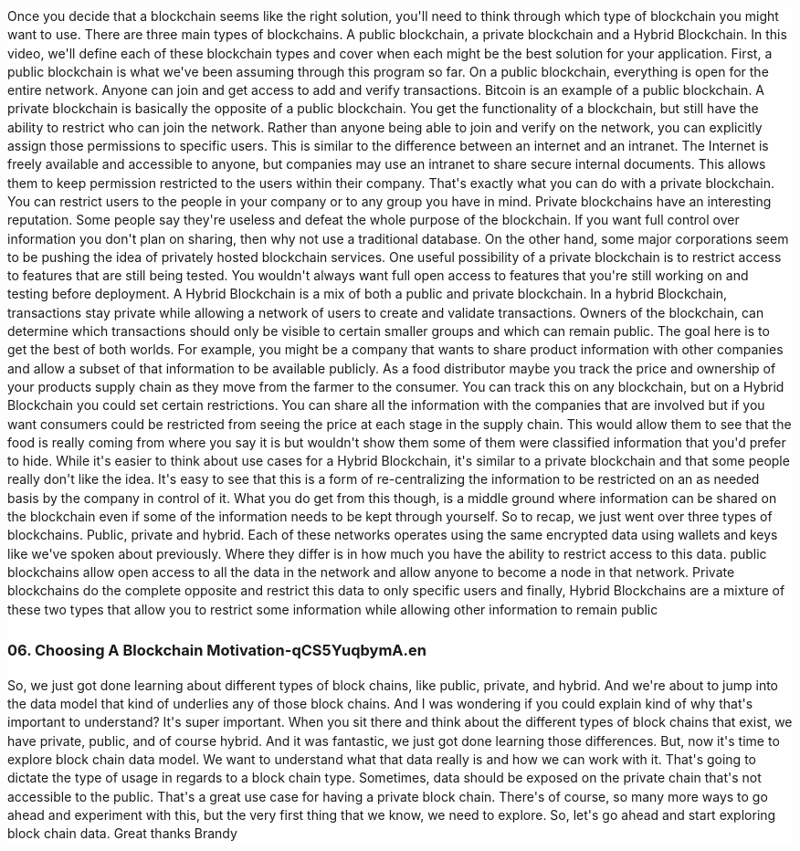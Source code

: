 Once you decide that a blockchain seems like the right solution, you'll need to think through which type of blockchain you might want to use. There are three main types of blockchains. A public blockchain, a private blockchain and a Hybrid Blockchain. In this video, we'll define each of these blockchain types and cover when each might be the best solution for your application. First, a public blockchain is what we've been assuming through this program so far. On a public blockchain, everything is open for the entire network. Anyone can join and get access to add and verify transactions. Bitcoin is an example of a public blockchain. A private blockchain is basically the opposite of a public blockchain. You get the functionality of a blockchain, but still have the ability to restrict who can join the network. Rather than anyone being able to join and verify on the network, you can explicitly assign those permissions to specific users. This is similar to the difference between an internet and an intranet. The Internet is freely available and accessible to anyone, but companies may use an intranet to share secure internal documents. This allows them to keep permission restricted to the users within their company. That's exactly what you can do with a private blockchain. You can restrict users to the people in your company or to any group you have in mind. Private blockchains have an interesting reputation. Some people say they're useless and defeat the whole purpose of the blockchain. If you want full control over information you don't plan on sharing, then why not use a traditional database. On the other hand, some major corporations seem to be pushing the idea of privately hosted blockchain services. One useful possibility of a private blockchain is to restrict access to features that are still being tested. You wouldn't always want full open access to features that you're still working on and testing before deployment. A Hybrid Blockchain is a mix of both a public and private blockchain. In a hybrid Blockchain, transactions stay private while allowing a network of users to create and validate transactions. Owners of the blockchain, can determine which transactions should only be visible to certain smaller groups and which can remain public. The goal here is to get the best of both worlds. For example, you might be a company that wants to share product information with other companies and allow a subset of that information to be available publicly. As a food distributor maybe you track the price and ownership of your products supply chain as they move from the farmer to the consumer. You can track this on any blockchain, but on a Hybrid Blockchain you could set certain restrictions. You can share all the information with the companies that are involved but if you want consumers could be restricted from seeing the price at each stage in the supply chain. This would allow them to see that the food is really coming from where you say it is but wouldn't show them some of them were classified information that you'd prefer to hide. While it's easier to think about use cases for a Hybrid Blockchain, it's similar to a private blockchain and that some people really don't like the idea. It's easy to see that this is a form of re-centralizing the information to be restricted on an as needed basis by the company in control of it. What you do get from this though, is a middle ground where information can be shared on the blockchain even if some of the information needs to be kept through yourself. So to recap, we just went over three types of blockchains. Public, private and hybrid. Each of these networks operates using the same encrypted data using wallets and keys like we've spoken about previously. Where they differ is in how much you have the ability to restrict access to this data. public blockchains allow open access to all the data in the network and allow anyone to become a node in that network. Private blockchains do the complete opposite and restrict this data to only specific users and finally, Hybrid Blockchains are a mixture of these two types that allow you to restrict some information while allowing other information to remain public

### 06. Choosing A Blockchain  Motivation-qCS5YuqbymA.en

So, we just got done learning about different types of block chains, like public, private, and hybrid. And we're about to jump into the data model that kind of underlies any of those block chains. And I was wondering if you could explain kind of why that's important to understand? It's super important. When you sit there and think about the different types of block chains that exist, we have private, public, and of course hybrid. And it was fantastic, we just got done learning those differences. But, now it's time to explore block chain data model. We want to understand what that data really is and how we can work with it. That's going to dictate the type of usage in regards to a block chain type. Sometimes, data should be exposed on the private chain that's not accessible to the public. That's a great use case for having a private block chain. There's of course, so many more ways to go ahead and experiment with this, but the very first thing that we know, we need to explore. So, let's go ahead and start exploring block chain data. Great thanks Brandy
